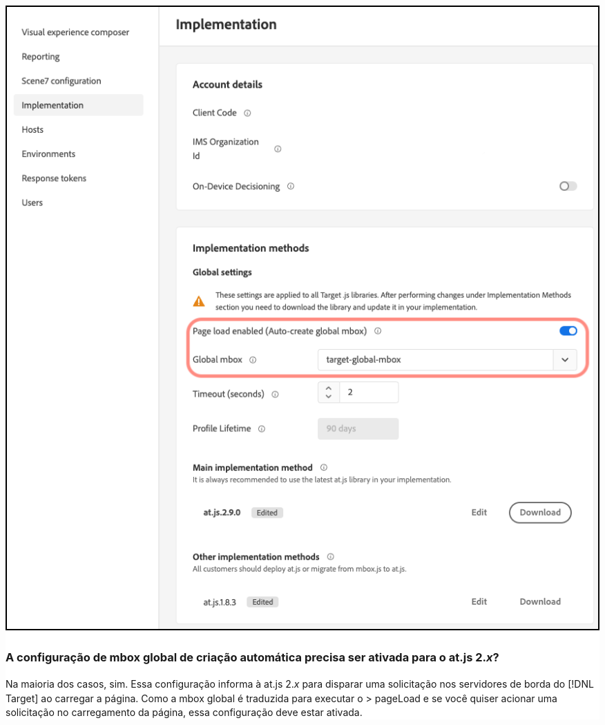 ![Mbox global personalizada](../assets/custom-global-mbox.png)

### A configuração de mbox global de criação automática precisa ser ativada para o at.js 2.*x*?

Na maioria dos casos, sim. Essa configuração informa à at.js 2.*x* para disparar uma solicitação nos servidores de borda do [!DNL Target] ao carregar a página. Como a mbox global é traduzida para executar o > pageLoad e se você quiser acionar uma solicitação no carregamento da página, essa configuração deve estar ativada.
